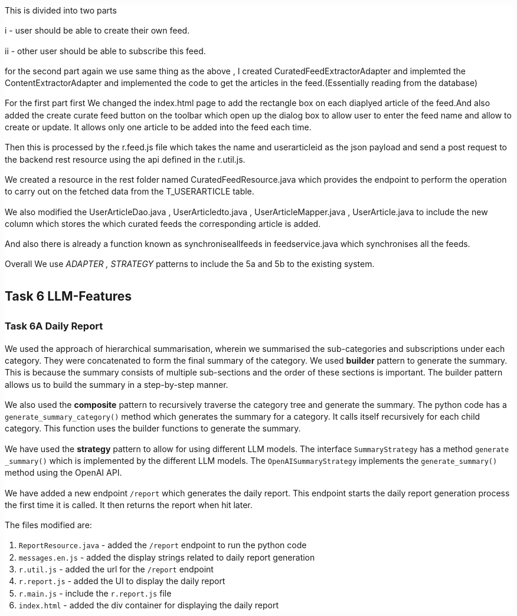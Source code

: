 This is divided into two parts

i - user should be able to create their own feed.

ii - other user should be able to subscribe this feed.

for the second part again we use same thing as the above , I created CuratedFeedExtractorAdapter and implemted the ContentExtractorAdapter and implemented the code to get the articles in the feed.(Essentially reading from the database)

For the first part first We changed the index.html page to add the rectangle box on each diaplyed article of the feed.And also added the create curate feed button on the toolbar which open up the dialog box to allow user to enter the feed name and allow to create or update. It allows only one article to be added into the feed each time.

Then this is processed by the r.feed.js file which takes the name and userarticleid as the json payload and send a post request to the backend rest resource using the api defined in the r.util.js.

We created a resource in the rest folder named CuratedFeedResource.java which provides the endpoint to perform the operation to carry out on the fetched data from the T_USERARTICLE table.

We also modified the UserArticleDao.java , UserArticledto.java , UserArticleMapper.java , UserArticle.java to include the new column which stores the which curated feeds the corresponding article is added.

And also there is already a function known as synchroniseallfeeds in feedservice.java which synchronises all the feeds.

Overall We use _ADAPTER , STRATEGY_ patterns to include the 5a and 5b to the existing system.

## Task 6 LLM-Features

### Task 6A Daily Report

We used the approach of hierarchical summarisation, wherein we summarised the sub-categories and subscriptions under each category. They were concatenated to form the final summary of the category. We used **builder** pattern to generate the summary. This is because the summary consists of multiple sub-sections and the order of these sections is important. The builder pattern allows us to build the summary in a step-by-step manner.

We also used the **composite** pattern to recursively traverse the category tree and generate the summary. The python code has a `generate_summary_category()` method which generates the summary for a category. It calls itself recursively for each child category. This function uses the builder functions to generate the summary.

We have used the **strategy** pattern to allow for using different LLM models. The interface `SummaryStrategy` has a method `generate_summary()` which is implemented by the different LLM models. The `OpenAISummaryStrategy` implements the `generate_summary()` method using the OpenAI API.

We have added a new endpoint `/report` which generates the daily report. This endpoint starts the daily report generation process the first time it is called. It then returns the report when hit later.

The files modified are:

1. `ReportResource.java` - added the `/report` endpoint to run the python code
2. `messages.en.js` - added the display strings related to daily report generation
3. `r.util.js` - added the url for the `/report` endpoint
4. `r.report.js` - added the UI to display the daily report
5. `r.main.js` - include the `r.report.js` file
6. `index.html` - added the div container for displaying the daily report
